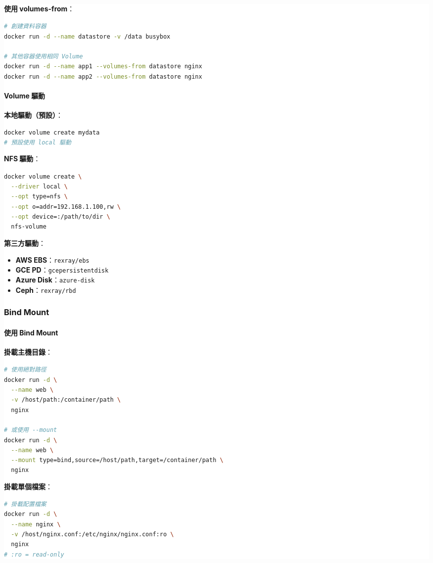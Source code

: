 **使用 volumes-from**：
```bash
# 創建資料容器
docker run -d --name datastore -v /data busybox

# 其他容器使用相同 Volume
docker run -d --name app1 --volumes-from datastore nginx
docker run -d --name app2 --volumes-from datastore nginx
```

#### Volume 驅動

**本地驅動（預設）**：
```bash
docker volume create mydata
# 預設使用 local 驅動
```

**NFS 驅動**：
```bash
docker volume create \
  --driver local \
  --opt type=nfs \
  --opt o=addr=192.168.1.100,rw \
  --opt device=:/path/to/dir \
  nfs-volume
```

**第三方驅動**：
- **AWS EBS**：`rexray/ebs`
- **GCE PD**：`gcepersistentdisk`
- **Azure Disk**：`azure-disk`
- **Ceph**：`rexray/rbd`

### Bind Mount

#### 使用 Bind Mount

**掛載主機目錄**：
```bash
# 使用絕對路徑
docker run -d \
  --name web \
  -v /host/path:/container/path \
  nginx

# 或使用 --mount
docker run -d \
  --name web \
  --mount type=bind,source=/host/path,target=/container/path \
  nginx
```

**掛載單個檔案**：
```bash
# 掛載配置檔案
docker run -d \
  --name nginx \
  -v /host/nginx.conf:/etc/nginx/nginx.conf:ro \
  nginx
# :ro = read-only
```
